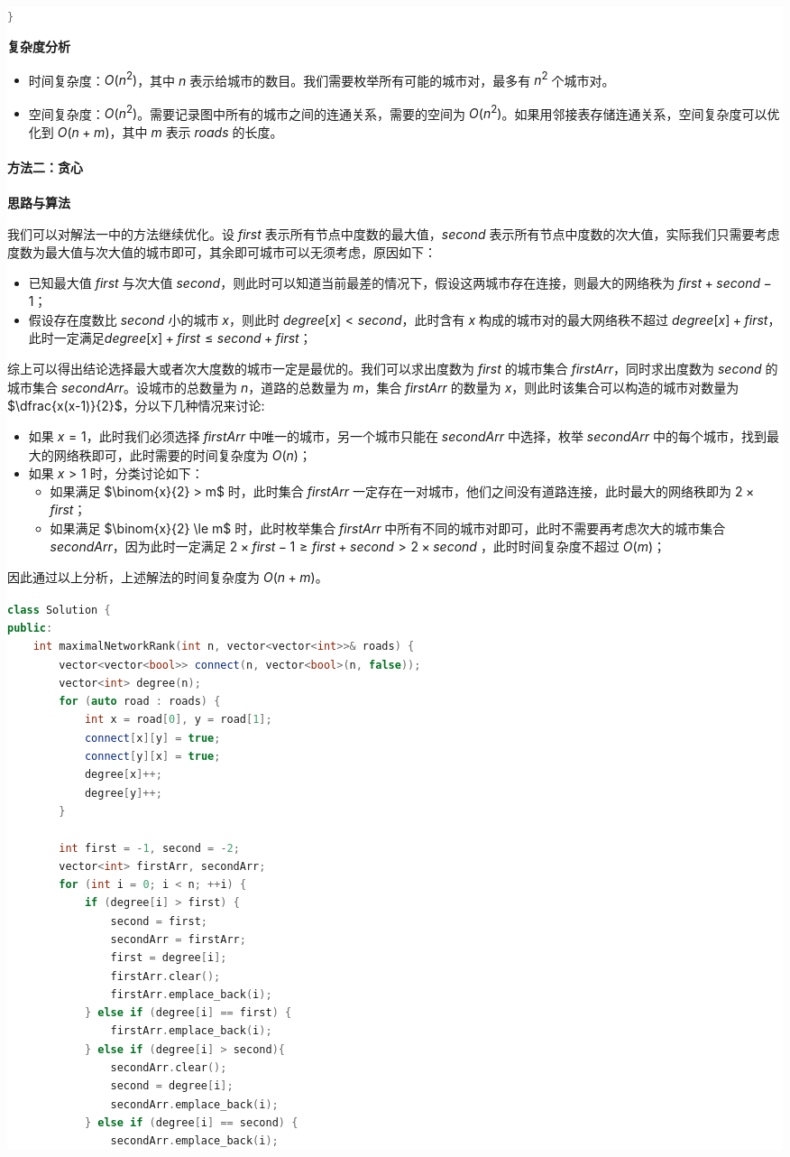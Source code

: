 ```go [sol1-Golang]
}
```

**复杂度分析**

- 时间复杂度：$O(n^2)$，其中 $n$ 表示给城市的数目。我们需要枚举所有可能的城市对，最多有 $n^2$ 个城市对。

- 空间复杂度：$O(n^2)$。需要记录图中所有的城市之间的连通关系，需要的空间为 $O(n^2)$。如果用邻接表存储连通关系，空间复杂度可以优化到 $O(n + m)$，其中 $m$ 表示 $\textit{roads}$ 的长度。

#### 方法二：贪心

**思路与算法**

我们可以对解法一中的方法继续优化。设 $\textit{first}$ 表示所有节点中度数的最大值，$\textit{second}$ 表示所有节点中度数的次大值，实际我们只需要考虑度数为最大值与次大值的城市即可，其余即可城市可以无须考虑，原因如下：
+ 已知最大值 $\textit{first}$ 与次大值 $\textit{second}$，则此时可以知道当前最差的情况下，假设这两城市存在连接，则最大的网络秩为 $\textit{first} + \textit{second} - 1$；
+ 假设存在度数比 $\textit{second}$ 小的城市 $x$，则此时 $\textit{degree}[x] < \textit{second}$，此时含有 $x$ 构成的城市对的最大网络秩不超过 $\textit{degree}[x] + \textit{first}$，此时一定满足$\textit{degree}[x] + \textit{first} \le \textit{second} + \textit{first}$；

综上可以得出结论选择最大或者次大度数的城市一定是最优的。我们可以求出度数为 $\textit{first}$ 的城市集合 $\textit{firstArr}$，同时求出度数为 $\textit{second}$ 的城市集合 $\textit{secondArr}$。设城市的总数量为 $n$，道路的总数量为 $m$，集合 $\textit{firstArr}$ 的数量为 $x$，则此时该集合可以构造的城市对数量为 $\dfrac{x(x-1)}{2}$，分以下几种情况来讨论:
+ 如果 $x = 1$，此时我们必须选择 $\textit{firstArr}$ 中唯一的城市，另一个城市只能在 $\textit{secondArr}$ 中选择，枚举 $\textit{secondArr}$ 中的每个城市，找到最大的网络秩即可，此时需要的时间复杂度为 $O(n)$；
+ 如果 $x > 1$ 时，分类讨论如下：
  + 如果满足 $\binom{x}{2} > m$ 时，此时集合 $\textit{firstArr}$ 一定存在一对城市，他们之间没有道路连接，此时最大的网络秩即为 $2 \times \textit{first}$；
  + 如果满足 $\binom{x}{2} \le m$ 时，此时枚举集合 $\textit{firstArr}$ 中所有不同的城市对即可，此时不需要再考虑次大的城市集合 $\textit{secondArr}$，因为此时一定满足 $2 \times \textit{first} - 1 \ge \textit{first} + \textit{second} > 2 \times \textit{second}$ ，此时时间复杂度不超过 $O(m)$；

因此通过以上分析，上述解法的时间复杂度为 $O(n + m)$。

```C++ [sol2-C++]
class Solution {
public:
    int maximalNetworkRank(int n, vector<vector<int>>& roads) {
        vector<vector<bool>> connect(n, vector<bool>(n, false));
        vector<int> degree(n);
        for (auto road : roads) {
            int x = road[0], y = road[1];
            connect[x][y] = true;
            connect[y][x] = true;
            degree[x]++;
            degree[y]++;
        }

        int first = -1, second = -2;
        vector<int> firstArr, secondArr;
        for (int i = 0; i < n; ++i) {
            if (degree[i] > first) {
                second = first;
                secondArr = firstArr;
                first = degree[i];
                firstArr.clear();
                firstArr.emplace_back(i);
            } else if (degree[i] == first) {
                firstArr.emplace_back(i);
            } else if (degree[i] > second){
                secondArr.clear();
                second = degree[i];
                secondArr.emplace_back(i);
            } else if (degree[i] == second) {
                secondArr.emplace_back(i);
```
